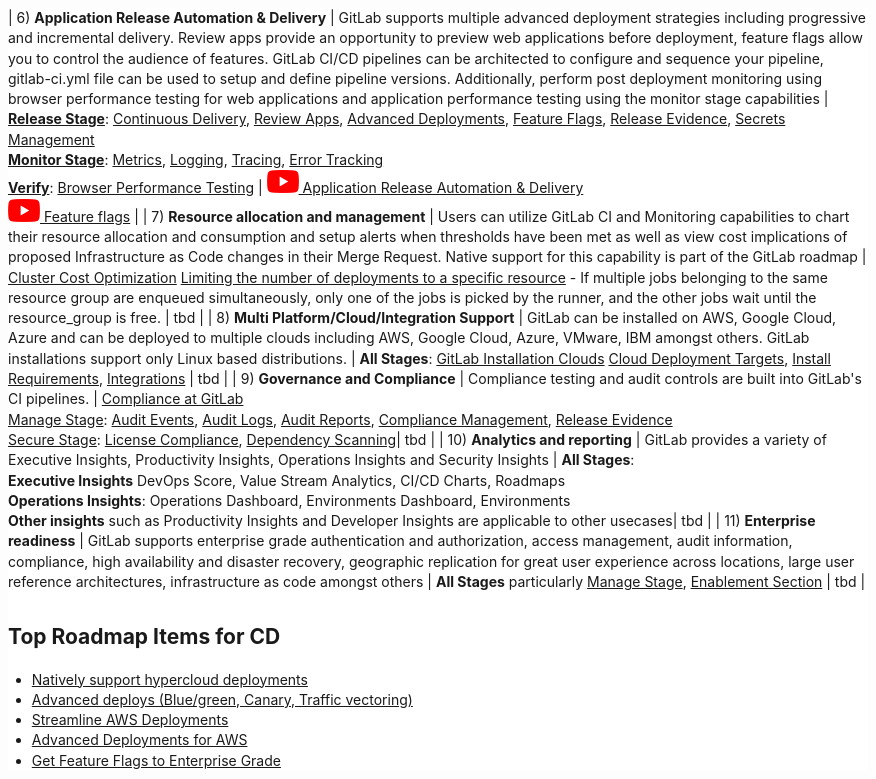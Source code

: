 | 6) **Application Release Automation & Delivery** | GitLab supports multiple advanced deployment strategies including progressive and incremental delivery. Review apps provide an opportunity to preview web applications before deployment, feature flags allow you to control the audience of features. GitLab CI/CD pipelines can be architected to configure and sequence your pipeline, gitlab-ci.yml file can be used to setup and define pipeline versions. Additionally, perform post deployment monitoring using browser performance testing for web applications and application performance testing using the monitor stage capabilities | [**Release Stage**](https://about.gitlab.com/stages-devops-lifecycle/release/): [Continuous Delivery](https://about.gitlab.com/product/continuous-delivery/), [Review Apps](https://about.gitlab.com/stages-devops-lifecycle/review-apps/), [Advanced Deployments](https://docs.gitlab.com/ee/topics/autodevops/index.html#incremental-rollout-to-production), [Feature Flags](https://docs.gitlab.com/ee/operations/feature_flags.html), [Release Evidence](https://docs.gitlab.com/ee/user/project/releases/#release-evidence), [Secrets Management](https://docs.gitlab.com/ee/integration/vault.html) <br> [**Monitor Stage**](https://about.gitlab.com/stages-devops-lifecycle/monitor/): [Metrics](https://docs.gitlab.com/ee/operations/metrics/), [Logging](https://docs.gitlab.com/ee/user/project/clusters/kubernetes_pod_logs.html), [Tracing](https://docs.gitlab.com/ee/operations/tracing.html), [Error Tracking](https://docs.gitlab.com/ee/operations/error_tracking.html) <br> [**Verify**](https://about.gitlab.com/stages-devops-lifecycle/verify/): [Browser Performance Testing](https://docs.gitlab.com/ee/user/project/merge_requests/browser_performance_testing.html)  | [![Incremental rollout](../../images/youtube_social_icon_red-32x23.png) Application Release Automation & Delivery](https://youtu.be/ZAYBxLLcZrM) <br> [![Feature Flags](../../images/youtube_social_icon_red-32x23.png) Feature flags](https://youtu.be/_BZDM8LgGzg) |
| 7) **Resource allocation and management** | Users can utilize GitLab CI and Monitoring capabilities to chart their resource allocation and consumption and setup alerts when thresholds have been met as well as view cost implications of proposed Infrastructure as Code changes in their Merge Request. Native support for this capability is part of the GitLab roadmap | [Cluster Cost Optimization](https://about.gitlab.com/direction/delivery/cluster_cost_management/) [Limiting the number of deployments to a specific resource](https://docs.gitlab.com/ee/ci/yaml/#resource_group) - If multiple jobs belonging to the same resource group are enqueued simultaneously, only one of the jobs is picked by the runner, and the other jobs wait until the resource_group is free.  | tbd |
| 8) **Multi Platform/Cloud/Integration Support** | GitLab can be installed on AWS, Google Cloud, Azure and can be deployed to multiple clouds including AWS, Google Cloud, Azure, VMware, IBM amongst others. GitLab installations support only Linux based distributions.  | **All Stages**: [GitLab Installation Clouds](https://docs.gitlab.com/ee/install/#install-gitlab-on-cloud-providers) [Cloud Deployment Targets](https://about.gitlab.com/stages-devops-lifecycle/deploy-targets/), [Install Requirements](https://docs.gitlab.com/ee/install/requirements.html), [Integrations](https://docs.gitlab.com/ee/user/project/integrations/overview.html#integrations) | tbd |
| 9) **Governance and Compliance** | Compliance testing and audit controls are built into GitLab's CI pipelines. | [Compliance at GitLab](https://about.gitlab.com/solutions/compliance/) <br> [Manage Stage](https://about.gitlab.com/stages-devops-lifecycle/): [Audit Events](https://docs.gitlab.com/ee/administration/audit_events.html), [Audit Logs](https://docs.gitlab.com/ee/administration/logs.html#audit_jsonlog), [Audit Reports](https://docs.gitlab.com/ee/administration/audit_reports.html), [Compliance Management](https://docs.gitlab.com/ee/administration/compliance.html), [Release Evidence](https://docs.gitlab.com/ee/user/project/releases/#release-evidence) <br> [Secure Stage](https://about.gitlab.com/stages-devops-lifecycle/secure/): [License Compliance](https://docs.gitlab.com/ee/user/compliance/license_compliance/index.html), [Dependency Scanning](https://docs.gitlab.com/ee/user/application_security/dependency_scanning/)| tbd |
| 10) **Analytics and reporting** | GitLab provides a variety of Executive Insights, Productivity Insights, Operations Insights and Security Insights | **All Stages**: <br> **Executive Insights** DevOps Score, Value Stream Analytics, CI/CD Charts, Roadmaps <br> **Operations Insights**: Operations Dashboard, Environments Dashboard, Environments <br> **Other insights** such as Productivity Insights and Developer Insights are applicable to other usecases| tbd |
| 11) **Enterprise readiness** | GitLab supports enterprise grade authentication and authorization, access management, audit information, compliance, high availability and disaster recovery, geographic replication for great user experience across locations, large user reference architectures, infrastructure as code amongst others  | **All Stages** particularly [Manage Stage](https://about.gitlab.com/direction/dev/#manage), [Enablement Section](https://about.gitlab.com/direction/enablement/#enablement-section-overview) | tbd |

## Top Roadmap Items for CD
- [Natively support hypercloud deployments](https://gitlab.com/groups/gitlab-org/-/epics/1804)
- [Advanced deploys (Blue/green, Canary, Traffic vectoring)](https://gitlab.com/groups/gitlab-org/-/epics/2213)
- [Streamline AWS Deployments](https://gitlab.com/groups/gitlab-org/-/epics/2351)
- [Advanced Deployments for AWS](https://gitlab.com/groups/gitlab-org/-/epics/3798)
- [Get Feature Flags to Enterprise Grade](https://gitlab.com/groups/gitlab-org/-/epics/3976)
